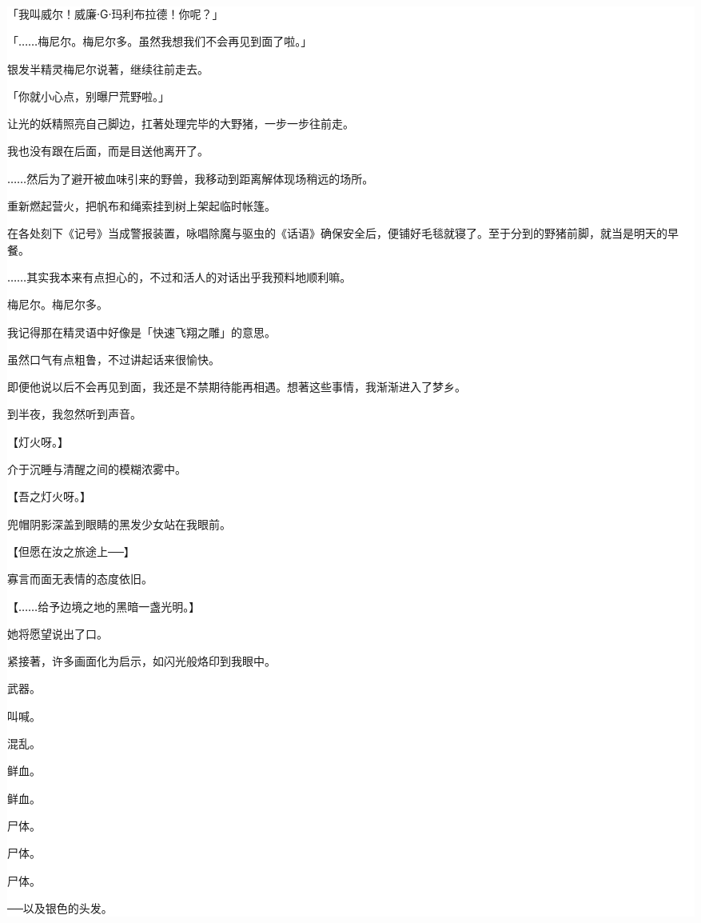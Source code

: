 「我叫威尔！威廉‧G‧玛利布拉德！你呢？」

「……梅尼尔。梅尼尔多。虽然我想我们不会再见到面了啦。」

银发半精灵梅尼尔说著，继续往前走去。

「你就小心点，别曝尸荒野啦。」

让光的妖精照亮自己脚边，扛著处理完毕的大野猪，一步一步往前走。

我也没有跟在后面，而是目送他离开了。

……然后为了避开被血味引来的野兽，我移动到距离解体现场稍远的场所。

重新燃起营火，把帆布和绳索挂到树上架起临时帐篷。

在各处刻下《记号》当成警报装置，咏唱除魔与驱虫的《话语》确保安全后，便铺好毛毯就寝了。至于分到的野猪前脚，就当是明天的早餐。

……其实我本来有点担心的，不过和活人的对话出乎我预料地顺利嘛。

梅尼尔。梅尼尔多。

我记得那在精灵语中好像是「快速飞翔之雕」的意思。

虽然口气有点粗鲁，不过讲起话来很愉快。

即便他说以后不会再见到面，我还是不禁期待能再相遇。想著这些事情，我渐渐进入了梦乡。

到半夜，我忽然听到声音。

【灯火呀。】

介于沉睡与清醒之间的模糊浓雾中。

【吾之灯火呀。】

兜帽阴影深盖到眼睛的黑发少女站在我眼前。

【但愿在汝之旅途上──】

寡言而面无表情的态度依旧。

【……给予边境之地的黑暗一盏光明。】

她将愿望说出了口。

紧接著，许多画面化为启示，如闪光般烙印到我眼中。

武器。

叫喊。

混乱。

鲜血。

鲜血。

尸体。

尸体。

尸体。

──以及银色的头发。
